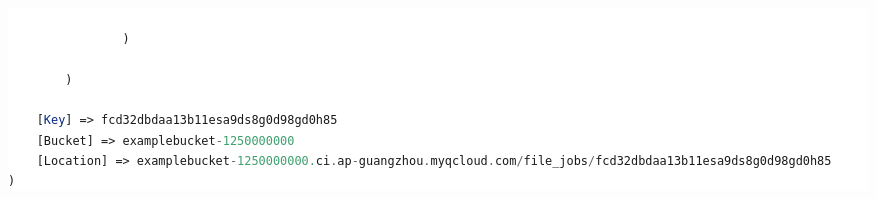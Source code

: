 ```php

                )

        )

    [Key] => fcd32dbdaa13b11esa9ds8g0d98gd0h85
    [Bucket] => examplebucket-1250000000
    [Location] => examplebucket-1250000000.ci.ap-guangzhou.myqcloud.com/file_jobs/fcd32dbdaa13b11esa9ds8g0d98gd0h85
)
```
